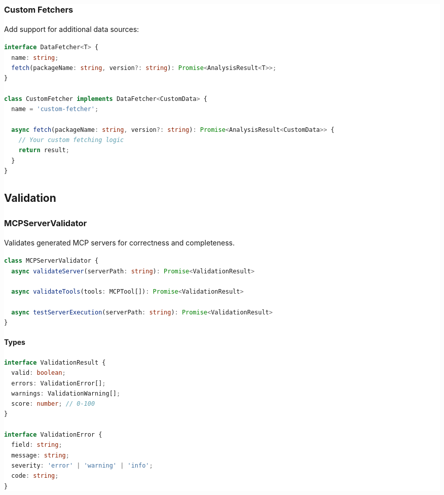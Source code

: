 ### Custom Fetchers

Add support for additional data sources:

```typescript
interface DataFetcher<T> {
  name: string;
  fetch(packageName: string, version?: string): Promise<AnalysisResult<T>>;
}

class CustomFetcher implements DataFetcher<CustomData> {
  name = 'custom-fetcher';
  
  async fetch(packageName: string, version?: string): Promise<AnalysisResult<CustomData>> {
    // Your custom fetching logic
    return result;
  }
}
```

## Validation

### MCPServerValidator

Validates generated MCP servers for correctness and completeness.

```typescript
class MCPServerValidator {
  async validateServer(serverPath: string): Promise<ValidationResult>
  
  async validateTools(tools: MCPTool[]): Promise<ValidationResult>
  
  async testServerExecution(serverPath: string): Promise<ValidationResult>
}
```

#### Types

```typescript
interface ValidationResult {
  valid: boolean;
  errors: ValidationError[];
  warnings: ValidationWarning[];
  score: number; // 0-100
}

interface ValidationError {
  field: string;
  message: string;
  severity: 'error' | 'warning' | 'info';
  code: string;
}
```
